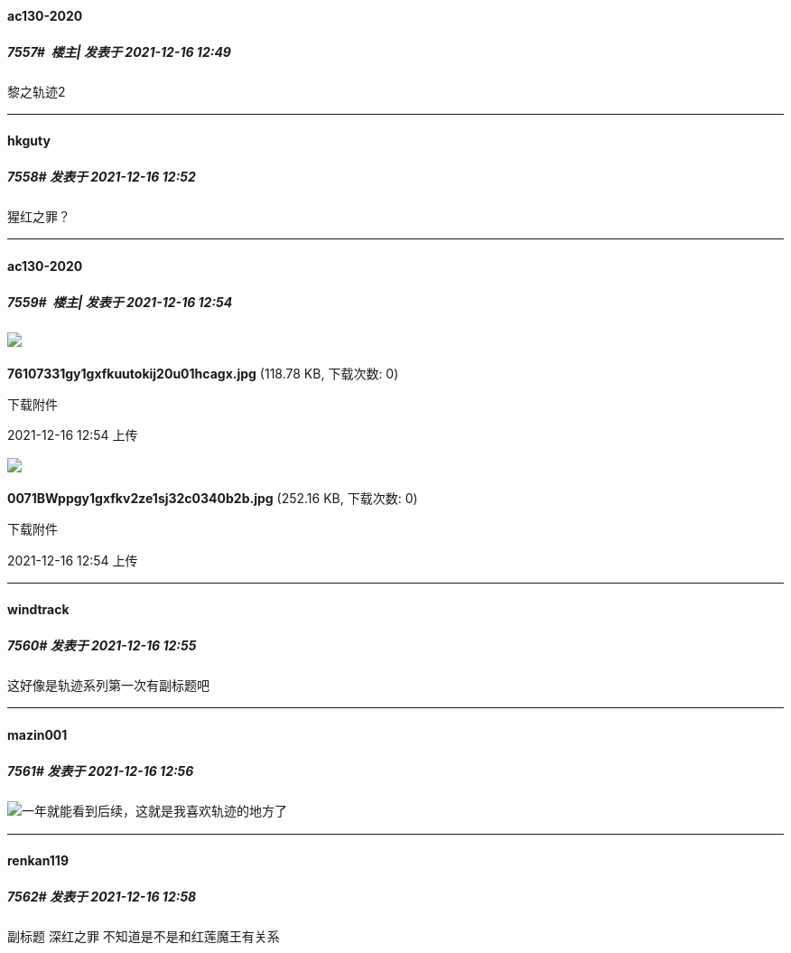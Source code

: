 ####  ac130-2020  
##### 7557#         楼主| 发表于 2021-12-16 12:49

黎之轨迹2

*****

####  hkguty  
##### 7558#       发表于 2021-12-16 12:52

猩红之罪？

*****

####  ac130-2020  
##### 7559#         楼主| 发表于 2021-12-16 12:54

<img src="https://img.saraba1st.com/forum/202112/16/125401ylptijii22kwiipl.jpg" referrerpolicy="no-referrer">

<strong>76107331gy1gxfkuutokij20u01hcagx.jpg</strong> (118.78 KB, 下载次数: 0)

下载附件

2021-12-16 12:54 上传

<img src="https://img.saraba1st.com/forum/202112/16/125410csz52sxysxq6ks4x.jpg" referrerpolicy="no-referrer">

<strong>0071BWppgy1gxfkv2ze1sj32c0340b2b.jpg</strong> (252.16 KB, 下载次数: 0)

下载附件

2021-12-16 12:54 上传

*****

####  windtrack  
##### 7560#       发表于 2021-12-16 12:55

这好像是轨迹系列第一次有副标题吧



*****

####  mazin001  
##### 7561#       发表于 2021-12-16 12:56

<img src="https://static.saraba1st.com/image/smiley/face2017/245.png" referrerpolicy="no-referrer">一年就能看到后续，这就是我喜欢轨迹的地方了

*****

####  renkan119  
##### 7562#       发表于 2021-12-16 12:58

副标题 深红之罪 不知道是不是和红莲魔王有关系
